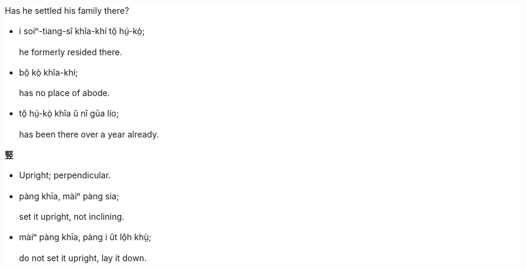   Has he settled his family there?

- i soiⁿ-tiang-sî khĭa-khí tŏ̤ hṳ́-kò̤;

  he formerly resided there.

- bô̤ kò̤ khĭa-khí;

  has no place of abode.

- tŏ̤ hṳ́-kò̤ khĭa ŭ nî gūa lío;

  has been there over a year already.

**竪**
- Upright; perpendicular.

- pàng khīa, màiⁿ pàng sia;

  set it upright, not inclining.

- màiⁿ pàng khīa, pàng i ût lô̤h khṳ̀;

  do not set it upright, lay it down.
